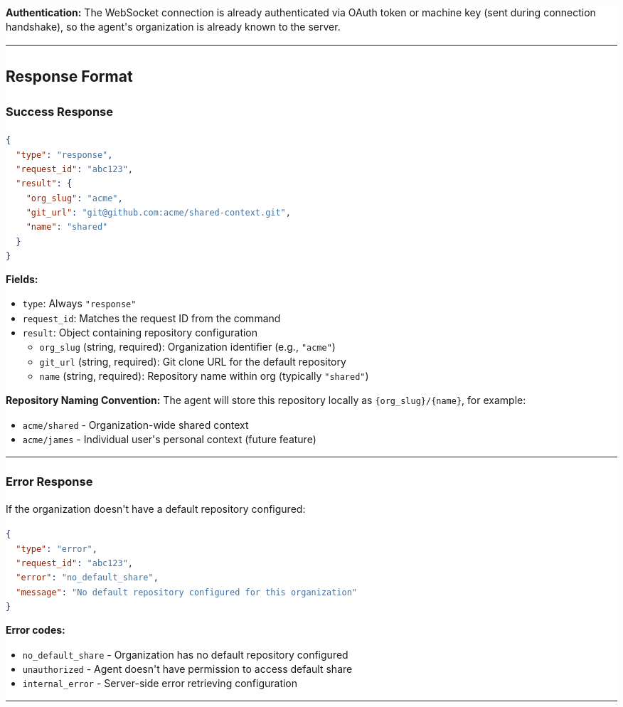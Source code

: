 **Authentication:** The WebSocket connection is already authenticated via OAuth token or machine key (sent during connection handshake), so the agent's organization is already known to the server.

---

## Response Format

### Success Response

```json
{
  "type": "response",
  "request_id": "abc123",
  "result": {
    "org_slug": "acme",
    "git_url": "git@github.com:acme/shared-context.git",
    "name": "shared"
  }
}
```

**Fields:**
- `type`: Always `"response"`
- `request_id`: Matches the request ID from the command
- `result`: Object containing repository configuration
  - `org_slug` (string, required): Organization identifier (e.g., `"acme"`)
  - `git_url` (string, required): Git clone URL for the default repository
  - `name` (string, required): Repository name within org (typically `"shared"`)

**Repository Naming Convention:**
The agent will store this repository locally as `{org_slug}/{name}`, for example:
- `acme/shared` - Organization-wide shared context
- `acme/james` - Individual user's personal context (future feature)

---

### Error Response

If the organization doesn't have a default repository configured:

```json
{
  "type": "error",
  "request_id": "abc123",
  "error": "no_default_share",
  "message": "No default repository configured for this organization"
}
```

**Error codes:**
- `no_default_share` - Organization has no default repository configured
- `unauthorized` - Agent doesn't have permission to access default share
- `internal_error` - Server-side error retrieving configuration

---